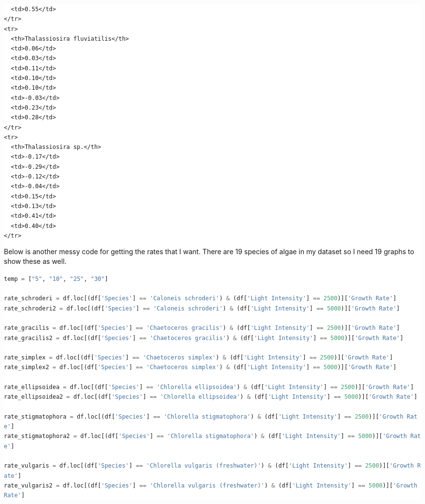       <td>0.55</td>
    </tr>
    <tr>
      <th>Thalassiosira fluviatilis</th>
      <td>0.06</td>
      <td>0.03</td>
      <td>0.11</td>
      <td>0.10</td>
      <td>0.10</td>
      <td>-0.03</td>
      <td>0.23</td>
      <td>0.28</td>
    </tr>
    <tr>
      <th>Thalassiosira sp.</th>
      <td>-0.17</td>
      <td>-0.29</td>
      <td>-0.12</td>
      <td>-0.04</td>
      <td>0.15</td>
      <td>0.13</td>
      <td>0.41</td>
      <td>0.40</td>
    </tr>
  </tbody>
</table>
</div>



Below is another messy code for getting the rates that I want. There are 19 species of algae in my dataset so I need 19 graphs to show these as well.


```python
temp = ["5", "10", "25", "30"]

rate_schroderi = df.loc[(df['Species'] == 'Caloneis schroderi') & (df['Light Intensity'] == 2500)]['Growth Rate']
rate_schroderi2 = df.loc[(df['Species'] == 'Caloneis schroderi') & (df['Light Intensity'] == 5000)]['Growth Rate']

rate_gracilis = df.loc[(df['Species'] == 'Chaetoceros gracilis') & (df['Light Intensity'] == 2500)]['Growth Rate']
rate_gracilis2 = df.loc[(df['Species'] == 'Chaetoceros gracilis') & (df['Light Intensity'] == 5000)]['Growth Rate']

rate_simplex = df.loc[(df['Species'] == 'Chaetoceros simplex') & (df['Light Intensity'] == 2500)]['Growth Rate']
rate_simplex2 = df.loc[(df['Species'] == 'Chaetoceros simplex') & (df['Light Intensity'] == 5000)]['Growth Rate']

rate_ellipsoidea = df.loc[(df['Species'] == 'Chlorella ellipsoidea') & (df['Light Intensity'] == 2500)]['Growth Rate']
rate_ellipsoidea2 = df.loc[(df['Species'] == 'Chlorella ellipsoidea') & (df['Light Intensity'] == 5000)]['Growth Rate']

rate_stigmatophora = df.loc[(df['Species'] == 'Chlorella stigmatophora') & (df['Light Intensity'] == 2500)]['Growth Rate']
rate_stigmatophora2 = df.loc[(df['Species'] == 'Chlorella stigmatophora') & (df['Light Intensity'] == 5000)]['Growth Rate']

rate_vulgaris = df.loc[(df['Species'] == 'Chlorella vulgaris (freshwater)') & (df['Light Intensity'] == 2500)]['Growth Rate']
rate_vulgaris2 = df.loc[(df['Species'] == 'Chlorella vulgaris (freshwater)') & (df['Light Intensity'] == 5000)]['Growth Rate']
```